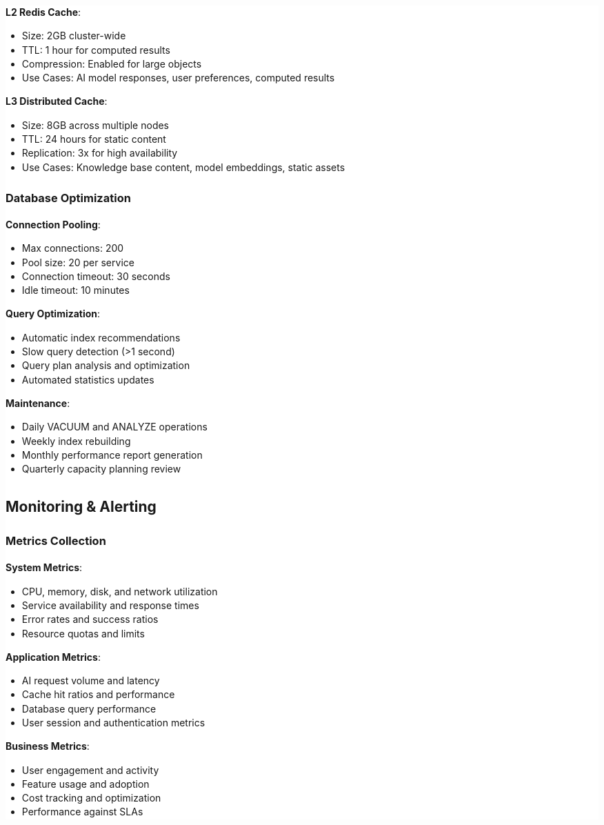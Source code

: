 **L2 Redis Cache**:
- Size: 2GB cluster-wide
- TTL: 1 hour for computed results
- Compression: Enabled for large objects
- Use Cases: AI model responses, user preferences, computed results

**L3 Distributed Cache**:
- Size: 8GB across multiple nodes
- TTL: 24 hours for static content
- Replication: 3x for high availability
- Use Cases: Knowledge base content, model embeddings, static assets

### Database Optimization

**Connection Pooling**:
- Max connections: 200
- Pool size: 20 per service
- Connection timeout: 30 seconds
- Idle timeout: 10 minutes

**Query Optimization**:
- Automatic index recommendations
- Slow query detection (>1 second)
- Query plan analysis and optimization
- Automated statistics updates

**Maintenance**:
- Daily VACUUM and ANALYZE operations
- Weekly index rebuilding
- Monthly performance report generation
- Quarterly capacity planning review

## Monitoring & Alerting

### Metrics Collection

**System Metrics**:
- CPU, memory, disk, and network utilization
- Service availability and response times
- Error rates and success ratios
- Resource quotas and limits

**Application Metrics**:
- AI request volume and latency
- Cache hit ratios and performance
- Database query performance
- User session and authentication metrics

**Business Metrics**:
- User engagement and activity
- Feature usage and adoption
- Cost tracking and optimization
- Performance against SLAs
